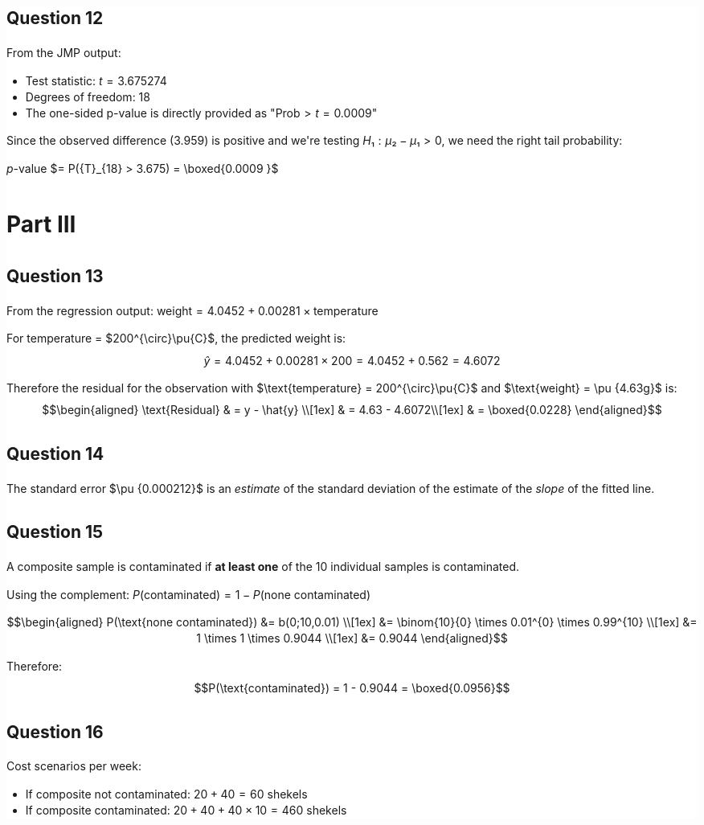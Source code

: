 ## Question 12
From the JMP output:
- Test statistic: $t = 3.675274$
- Degrees of freedom: $18$
- The one-sided p-value is directly provided as "$\text{Prob} > t = 0.0009$"

Since the observed difference ($3.959$) is positive and we're testing $H₁: μ₂ - μ₁ > 0$, we need the right tail probability:

$p$-value $= P({T}_{18} > 3.675) = \boxed{0.0009 }$

# Part III
## Question 13
From the regression output: $\text{weight} = 4.0452 + 0.00281 × \text{temperature}$

For temperature = $200^{\circ}\pu{C}$, the predicted weight is:
$$\hat{y} = 4.0452 + 0.00281 \times 200 = 4.0452 + 0.562 = 4.6072$$

Therefore the residual for the observation with $\text{temperature} = 200^{\circ}\pu{C}$ and $\text{weight} = \pu {4.63g}$ is:
$$\begin{aligned}
\text{Residual}  & = y - \hat{y}  \\[1ex]
 & = 4.63 - 4.6072\\[1ex]
 & = \boxed{0.0228}
\end{aligned}$$

## Question 14
The standard error $\pu {0.000212}$ is an *estimate* of the standard deviation of the estimate of the *slope* of the fitted line.

## Question 15

A composite sample is contaminated if **at least one** of the $10$ individual samples is contaminated.

Using the complement: $P(\text{contaminated}) = 1 - P(\text{none contaminated})$

$$\begin{aligned}
P(\text{none contaminated}) &= b(0;10,0.01) \\[1ex]
&= \binom{10}{0} \times 0.01^{0} \times 0.99^{10} \\[1ex]
&= 1 \times 1 \times 0.9044 \\[1ex]
&= 0.9044
\end{aligned}$$

Therefore:
$$P(\text{contaminated}) = 1 - 0.9044 = \boxed{0.0956}$$

## Question 16

Cost scenarios per week:
- If composite not contaminated: $20 + 40 = 60$ shekels
- If composite contaminated: $20 + 40 + 40 \times 10 = 460$ shekels
